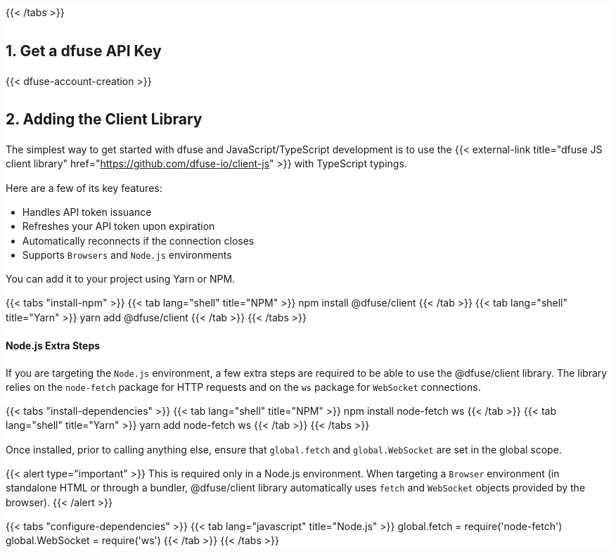 {{< /tabs >}}

## 1. Get a dfuse API Key

{{< dfuse-account-creation >}}

## 2. Adding the Client Library

The simplest way to get started with dfuse and JavaScript/TypeScript development is to use
the {{< external-link title="dfuse JS client library" href="https://github.com/dfuse-io/client-js" >}} with TypeScript typings.

Here are a few of its key features:

- Handles API token issuance
- Refreshes your API token upon expiration
- Automatically reconnects if the connection closes
- Supports `Browsers` and `Node.js` environments

You can add it to your project using Yarn or NPM.

{{< tabs "install-npm" >}}
{{< tab lang="shell" title="NPM" >}}
npm install @dfuse/client
{{< /tab >}}
{{< tab lang="shell" title="Yarn" >}}
yarn add @dfuse/client
{{< /tab >}}
{{< /tabs >}}

#### Node.js Extra Steps

If you are targeting the `Node.js` environment, a few extra steps are required to be able to use
the @dfuse/client library. The library relies on the `node-fetch` package for HTTP requests
and on the `ws` package for `WebSocket` connections.

{{< tabs "install-dependencies" >}}
{{< tab lang="shell" title="NPM" >}}
npm install node-fetch ws
{{< /tab >}}
{{< tab lang="shell" title="Yarn" >}}
yarn add node-fetch ws
{{< /tab >}}
{{< /tabs >}}

Once installed, prior to calling anything else, ensure that `global.fetch` and `global.WebSocket`
are set in the global scope.

{{< alert type="important" >}}
This is required only in a Node.js environment. When targeting a `Browser` environment (in
standalone HTML or through a bundler, @dfuse/client library automatically uses `fetch`
and `WebSocket` objects provided by the browser).
{{< /alert >}}

{{< tabs "configure-dependencies" >}}
{{< tab lang="javascript" title="Node.js" >}}
global.fetch = require('node-fetch')
global.WebSocket = require('ws')
{{< /tab >}}
{{< /tabs >}}
